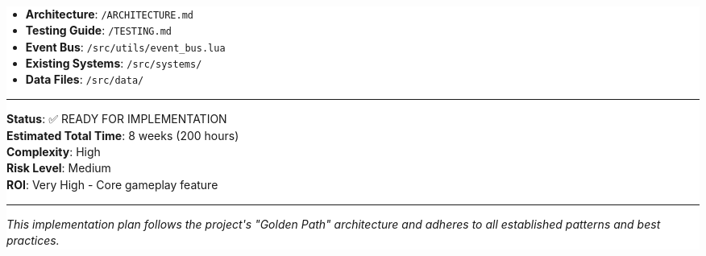 - **Architecture**: `/ARCHITECTURE.md`
- **Testing Guide**: `/TESTING.md`
- **Event Bus**: `/src/utils/event_bus.lua`
- **Existing Systems**: `/src/systems/`
- **Data Files**: `/src/data/`

---

**Status**: ✅ READY FOR IMPLEMENTATION  
**Estimated Total Time**: 8 weeks (200 hours)  
**Complexity**: High  
**Risk Level**: Medium  
**ROI**: Very High - Core gameplay feature

---

*This implementation plan follows the project's "Golden Path" architecture and adheres to all established patterns and best practices.*
